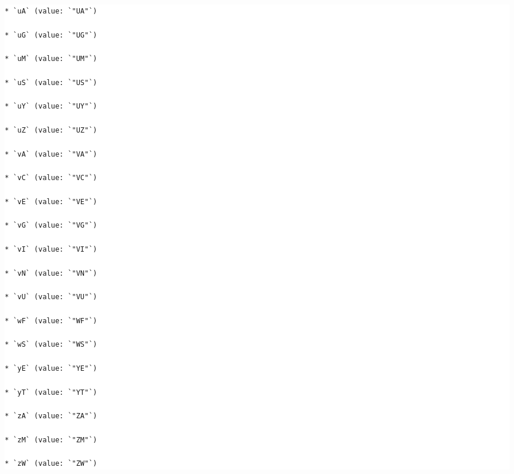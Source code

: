     * `uA` (value: `"UA"`)

    * `uG` (value: `"UG"`)

    * `uM` (value: `"UM"`)

    * `uS` (value: `"US"`)

    * `uY` (value: `"UY"`)

    * `uZ` (value: `"UZ"`)

    * `vA` (value: `"VA"`)

    * `vC` (value: `"VC"`)

    * `vE` (value: `"VE"`)

    * `vG` (value: `"VG"`)

    * `vI` (value: `"VI"`)

    * `vN` (value: `"VN"`)

    * `vU` (value: `"VU"`)

    * `wF` (value: `"WF"`)

    * `wS` (value: `"WS"`)

    * `yE` (value: `"YE"`)

    * `yT` (value: `"YT"`)

    * `zA` (value: `"ZA"`)

    * `zM` (value: `"ZM"`)

    * `zW` (value: `"ZW"`)



